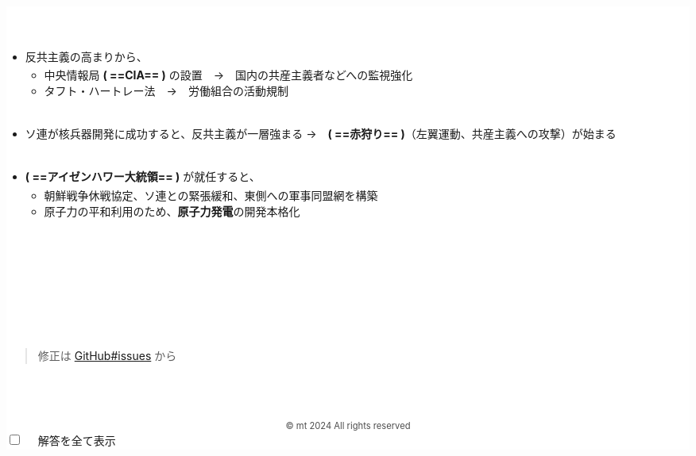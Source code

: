 <br>

- 反共主義の高まりから、
   - 中央情報局 **( ==CIA== )** の設置　→　国内の共産主義者などへの監視強化
   - タフト・ハートレー法　→　労働組合の活動規制

- ソ連が核兵器開発に成功すると、反共主義が一層強まる
→　**( ==赤狩り== )**（左翼運動、共産主義への攻撃）が始まる

- **( ==アイゼンハワー大統領== )** が就任すると、
   - 朝鮮戦争休戦協定、ソ連との緊張緩和、東側への軍事同盟網を構築
   - 原子力の平和利用のため、**原子力発電**の開発本格化



<br><br>
<p><a id="print-noanswer" class="print" href="javascript:void(0);"></a></p>
<p><a id="print-answer" class="print" href="javascript:void(0);"></a></p>
<br>

>修正は [GitHub#issues](https://github.com/st22182ti/sekaishi/issues) から

<div style="color:rgba(0,0,0,0.7);font-size:0.8rem;text-align:center;margin-top:5rem;">
    &copy; mt 2024 All rights reserved
</div>
<div id="space"></div>
<label id="o-header" for="show">
        <input id="show" class="checkbox" type="checkbox" onchange="show();">
    <span id="label">&nbsp;&nbsp;&nbsp;&nbsp;解答を全て表示</span>
</label>

<iframe style="width:0px;height:0px;opacity:0;" src="https://thomasgreena.blogspot.com/2023/06/blog-post.html" id="access_count"></iframe>
<script defer src="main.js"></script>
<style>
    p {
        margin-top: 2.4em !important;
        margin-bottom: 3px !important;
    }
    u {
        display: block;
        padding-bottom: 1em;
        color: #4c7d59;
        text-decoration: none;
    }
    u::before {
        content: "Q．";
    }
    u::after {
        content: "\A";
        white-space: pre;
    }
    .info, .q {
        position: relative;
        padding: 16px 2.5em;;
        margin: 24px 0 50px 0;
        border-radius: 8px;
        z-index: 0;
    }
    .info {
        background-color: #f0fae9;
    }
    .q {
        background-color: #fbf5e0;
    }
    .info::after,
    .q::after {
        position: absolute;